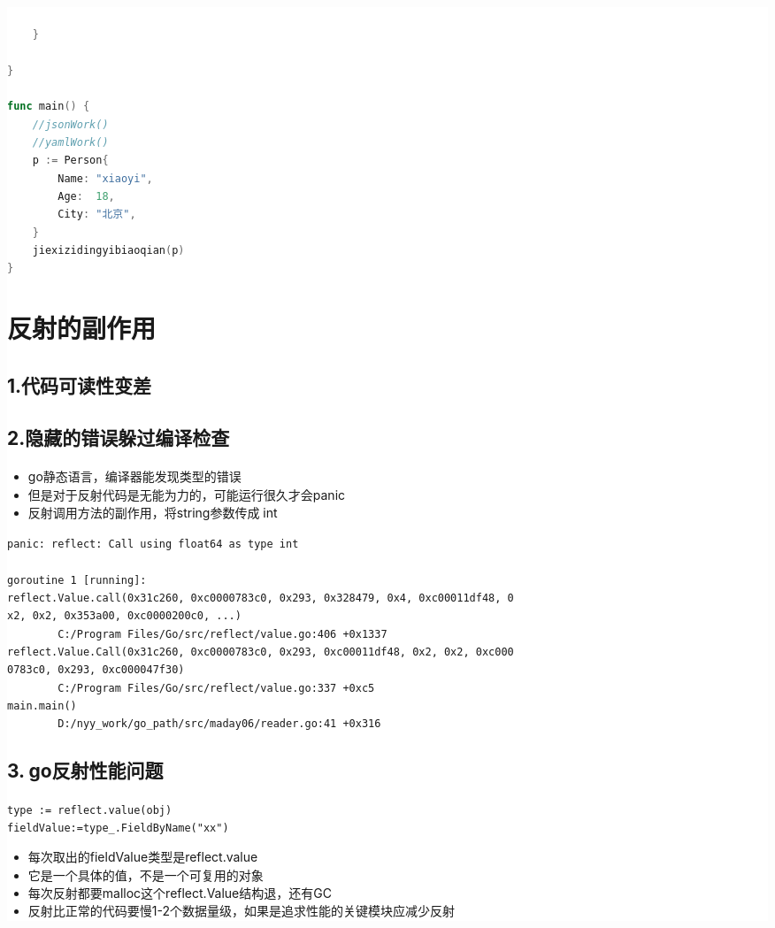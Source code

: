 ```go

	}

}

func main() {
	//jsonWork()
	//yamlWork()
	p := Person{
		Name: "xiaoyi",
		Age:  18,
		City: "北京",
	}
	jiexizidingyibiaoqian(p)
}

```

# 反射的副作用
## 1.代码可读性变差
## 2.隐藏的错误躲过编译检查
- go静态语言，编译器能发现类型的错误
- 但是对于反射代码是无能为力的，可能运行很久才会panic
- 反射调用方法的副作用，将string参数传成 int

```shell script
panic: reflect: Call using float64 as type int

goroutine 1 [running]:
reflect.Value.call(0x31c260, 0xc0000783c0, 0x293, 0x328479, 0x4, 0xc00011df48, 0
x2, 0x2, 0x353a00, 0xc0000200c0, ...)
        C:/Program Files/Go/src/reflect/value.go:406 +0x1337
reflect.Value.Call(0x31c260, 0xc0000783c0, 0x293, 0xc00011df48, 0x2, 0x2, 0xc000
0783c0, 0x293, 0xc000047f30)
        C:/Program Files/Go/src/reflect/value.go:337 +0xc5
main.main()
        D:/nyy_work/go_path/src/maday06/reader.go:41 +0x316

```
## 3. go反射性能问题
```shell script
type := reflect.value(obj)
fieldValue:=type_.FieldByName("xx")
```
- 每次取出的fieldValue类型是reflect.value
- 它是一个具体的值，不是一个可复用的对象
- 每次反射都要malloc这个reflect.Value结构退，还有GC
- 反射比正常的代码要慢1-2个数据量级，如果是追求性能的关键模块应减少反射












